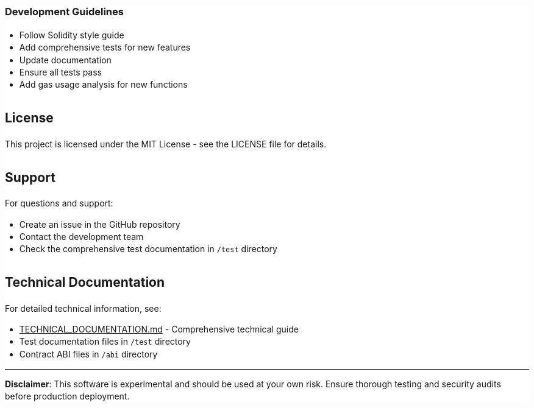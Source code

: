 ### Development Guidelines
- Follow Solidity style guide
- Add comprehensive tests for new features
- Update documentation
- Ensure all tests pass
- Add gas usage analysis for new functions

## License

This project is licensed under the MIT License - see the LICENSE file for details.

## Support

For questions and support:
- Create an issue in the GitHub repository
- Contact the development team
- Check the comprehensive test documentation in `/test` directory

## Technical Documentation

For detailed technical information, see:
- [TECHNICAL_DOCUMENTATION.md](./TECHNICAL_DOCUMENTATION.md) - Comprehensive technical guide
- Test documentation files in `/test` directory
- Contract ABI files in `/abi` directory

---

**Disclaimer**: This software is experimental and should be used at your own risk. Ensure thorough testing and security audits before production deployment.
